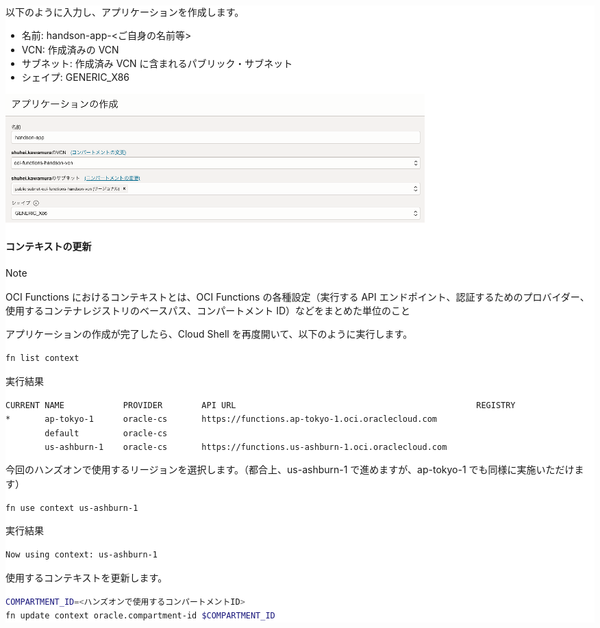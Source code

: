 以下のように入力し、アプリケーションを作成します。

- 名前: handson-app-\<ご自身の名前等\>
- VCN: 作成済みの VCN
- サブネット: 作成済み VCN に含まれるパブリック・サブネット
- シェイプ: GENERIC_X86

![handson-step-03](images/handson-step-03.png)

#### コンテキストの更新

> [!NOTE]
> OCI Functions におけるコンテキストとは、OCI Functions の各種設定（実行する API エンドポイント、認証するためのプロバイダー、使用するコンテナレジストリのベースパス、コンパートメント ID）などをまとめた単位のこと

アプリケーションの作成が完了したら、Cloud Shell を再度開いて、以下のように実行します。

```sh
fn list context
```

実行結果

```sh
CURRENT NAME            PROVIDER        API URL                                                 REGISTRY
*       ap-tokyo-1      oracle-cs       https://functions.ap-tokyo-1.oci.oraclecloud.com
        default         oracle-cs
        us-ashburn-1    oracle-cs       https://functions.us-ashburn-1.oci.oraclecloud.com
```

今回のハンズオンで使用するリージョンを選択します。（都合上、us-ashburn-1 で進めますが、ap-tokyo-1 でも同様に実施いただけます）

```sh
fn use context us-ashburn-1
```

実行結果

```sh
Now using context: us-ashburn-1
```

使用するコンテキストを更新します。

```sh
COMPARTMENT_ID=<ハンズオンで使用するコンパートメントID>
fn update context oracle.compartment-id $COMPARTMENT_ID
```
